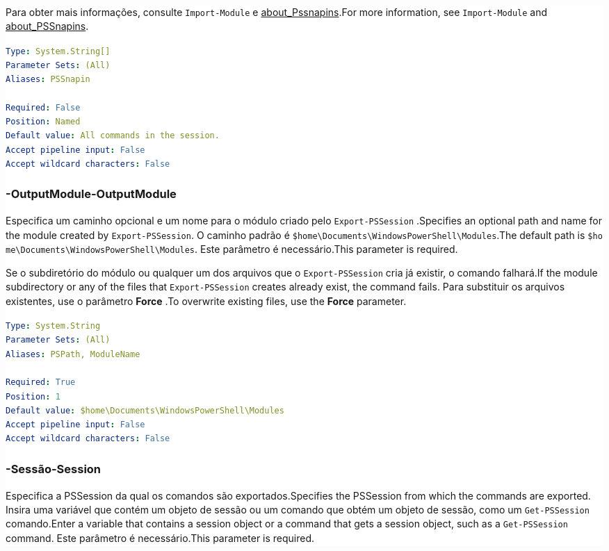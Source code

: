 <span data-ttu-id="77e13-249">Para obter mais informações, consulte `Import-Module` e [about_Pssnapins](/powershell/module/microsoft.powershell.core/about/about_pssnapins?view=powershell-5.1).</span><span class="sxs-lookup"><span data-stu-id="77e13-249">For more information, see `Import-Module` and [about_PSSnapins](/powershell/module/microsoft.powershell.core/about/about_pssnapins?view=powershell-5.1).</span></span>

```yaml
Type: System.String[]
Parameter Sets: (All)
Aliases: PSSnapin

Required: False
Position: Named
Default value: All commands in the session.
Accept pipeline input: False
Accept wildcard characters: False
```

### <span data-ttu-id="77e13-250">-OutputModule</span><span class="sxs-lookup"><span data-stu-id="77e13-250">-OutputModule</span></span>

<span data-ttu-id="77e13-251">Especifica um caminho opcional e um nome para o módulo criado pelo `Export-PSSession` .</span><span class="sxs-lookup"><span data-stu-id="77e13-251">Specifies an optional path and name for the module created by `Export-PSSession`.</span></span> <span data-ttu-id="77e13-252">O caminho padrão é `$home\Documents\WindowsPowerShell\Modules`.</span><span class="sxs-lookup"><span data-stu-id="77e13-252">The default path is `$home\Documents\WindowsPowerShell\Modules`.</span></span> <span data-ttu-id="77e13-253">Este parâmetro é necessário.</span><span class="sxs-lookup"><span data-stu-id="77e13-253">This parameter is required.</span></span>

<span data-ttu-id="77e13-254">Se o subdiretório do módulo ou qualquer um dos arquivos que o `Export-PSSession` cria já existir, o comando falhará.</span><span class="sxs-lookup"><span data-stu-id="77e13-254">If the module subdirectory or any of the files that `Export-PSSession` creates already exist, the command fails.</span></span> <span data-ttu-id="77e13-255">Para substituir os arquivos existentes, use o parâmetro **Force** .</span><span class="sxs-lookup"><span data-stu-id="77e13-255">To overwrite existing files, use the **Force** parameter.</span></span>

```yaml
Type: System.String
Parameter Sets: (All)
Aliases: PSPath, ModuleName

Required: True
Position: 1
Default value: $home\Documents\WindowsPowerShell\Modules
Accept pipeline input: False
Accept wildcard characters: False
```

### <span data-ttu-id="77e13-256">-Sessão</span><span class="sxs-lookup"><span data-stu-id="77e13-256">-Session</span></span>

<span data-ttu-id="77e13-257">Especifica a PSSession da qual os comandos são exportados.</span><span class="sxs-lookup"><span data-stu-id="77e13-257">Specifies the PSSession from which the commands are exported.</span></span> <span data-ttu-id="77e13-258">Insira uma variável que contém um objeto de sessão ou um comando que obtém um objeto de sessão, como um `Get-PSSession` comando.</span><span class="sxs-lookup"><span data-stu-id="77e13-258">Enter a variable that contains a session object or a command that gets a session object, such as a `Get-PSSession` command.</span></span> <span data-ttu-id="77e13-259">Este parâmetro é necessário.</span><span class="sxs-lookup"><span data-stu-id="77e13-259">This parameter is required.</span></span>
